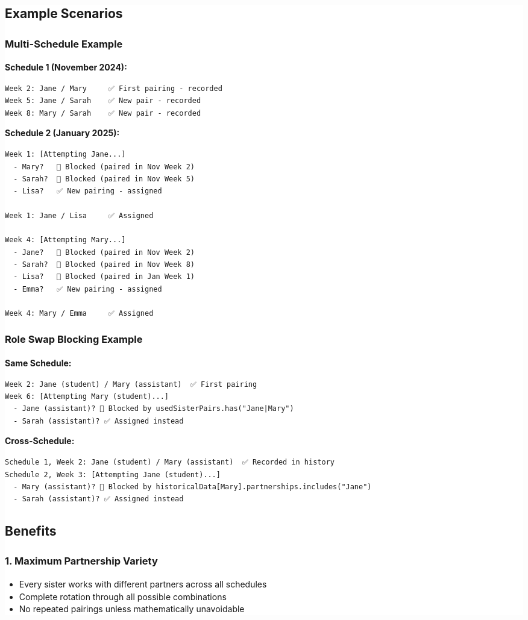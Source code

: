## Example Scenarios

### Multi-Schedule Example

**Schedule 1 (November 2024):**
```
Week 2: Jane / Mary     ✅ First pairing - recorded
Week 5: Jane / Sarah    ✅ New pair - recorded
Week 8: Mary / Sarah    ✅ New pair - recorded
```

**Schedule 2 (January 2025):**
```
Week 1: [Attempting Jane...]
  - Mary?   🚫 Blocked (paired in Nov Week 2)
  - Sarah?  🚫 Blocked (paired in Nov Week 5)
  - Lisa?   ✅ New pairing - assigned
  
Week 1: Jane / Lisa     ✅ Assigned

Week 4: [Attempting Mary...]
  - Jane?   🚫 Blocked (paired in Nov Week 2)
  - Sarah?  🚫 Blocked (paired in Nov Week 8)
  - Lisa?   🚫 Blocked (paired in Jan Week 1)
  - Emma?   ✅ New pairing - assigned
  
Week 4: Mary / Emma     ✅ Assigned
```

### Role Swap Blocking Example

**Same Schedule:**
```
Week 2: Jane (student) / Mary (assistant)  ✅ First pairing
Week 6: [Attempting Mary (student)...]
  - Jane (assistant)? 🚫 Blocked by usedSisterPairs.has("Jane|Mary")
  - Sarah (assistant)? ✅ Assigned instead
```

**Cross-Schedule:**
```
Schedule 1, Week 2: Jane (student) / Mary (assistant)  ✅ Recorded in history
Schedule 2, Week 3: [Attempting Jane (student)...]
  - Mary (assistant)? 🚫 Blocked by historicalData[Mary].partnerships.includes("Jane")
  - Sarah (assistant)? ✅ Assigned instead
```

## Benefits

### 1. Maximum Partnership Variety
- Every sister works with different partners across all schedules
- Complete rotation through all possible combinations
- No repeated pairings unless mathematically unavoidable
